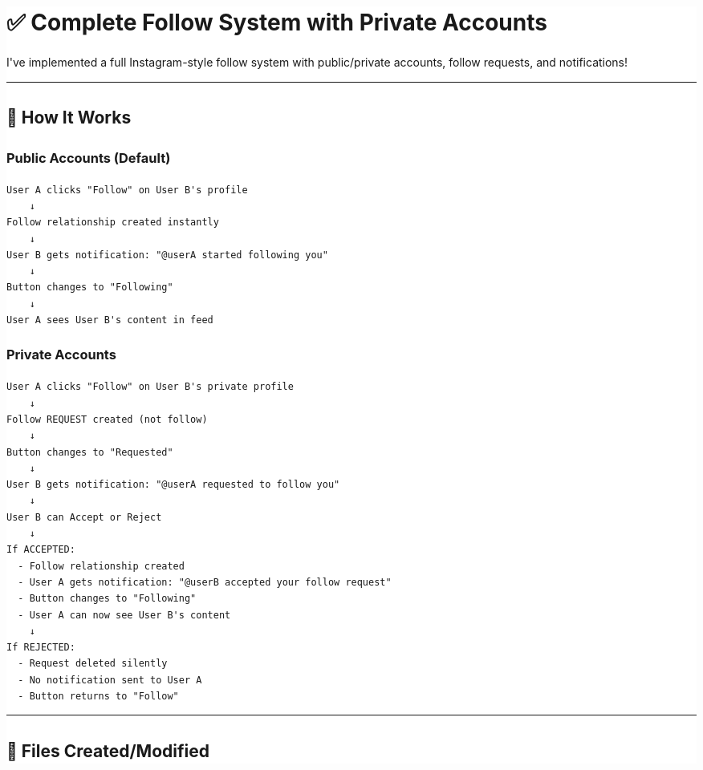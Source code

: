 # ✅ Complete Follow System with Private Accounts

I've implemented a full Instagram-style follow system with public/private accounts, follow requests, and notifications!

---

## 🎯 How It Works

### **Public Accounts (Default)**
```
User A clicks "Follow" on User B's profile
    ↓
Follow relationship created instantly
    ↓
User B gets notification: "@userA started following you"
    ↓
Button changes to "Following"
    ↓
User A sees User B's content in feed
```

### **Private Accounts**
```
User A clicks "Follow" on User B's private profile
    ↓
Follow REQUEST created (not follow)
    ↓
Button changes to "Requested"
    ↓
User B gets notification: "@userA requested to follow you"
    ↓
User B can Accept or Reject
    ↓
If ACCEPTED:
  - Follow relationship created
  - User A gets notification: "@userB accepted your follow request"
  - Button changes to "Following"
  - User A can now see User B's content
    ↓
If REJECTED:
  - Request deleted silently
  - No notification sent to User A
  - Button returns to "Follow"
```

---

## 📁 Files Created/Modified
